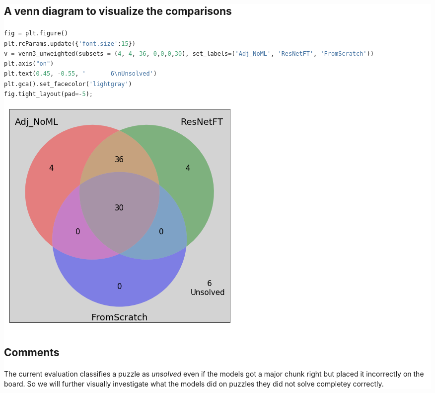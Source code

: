

## A venn diagram to visualize the comparisons


```python
fig = plt.figure()
plt.rcParams.update({'font.size':15})
v = venn3_unweighted(subsets = (4, 4, 36, 0,0,0,30), set_labels=('Adj_NoML', 'ResNetFT', 'FromScratch'))
plt.axis("on")
plt.text(0.45, -0.55, '       6\nUnsolved')
plt.gca().set_facecolor('lightgray')
fig.tight_layout(pad=-5);
```


![png](SolverComparisons_files/SolverComparisons_61_0.png)


## Comments

The current evaluation classifies a puzzle as _unsolved_ even if the models got a major chunk right but placed it incorrectly on the board. So we will further visually investigate what the models did on puzzles they did not solve completey correctly. 


```python

```
